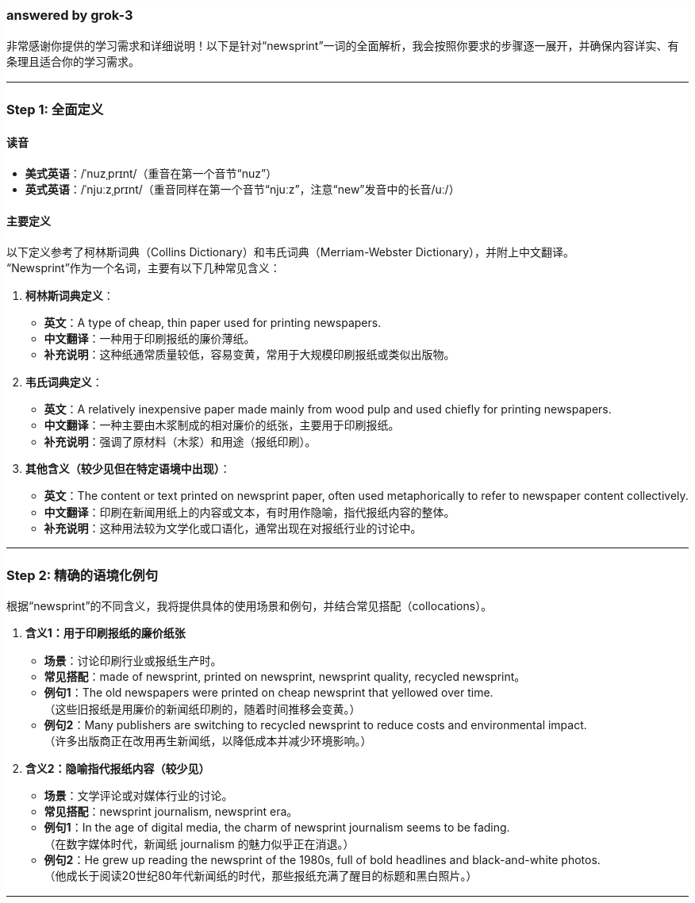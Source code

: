 ### answered by grok-3
非常感谢你提供的学习需求和详细说明！以下是针对“newsprint”一词的全面解析，我会按照你要求的步骤逐一展开，并确保内容详实、有条理且适合你的学习需求。

---

### **Step 1: 全面定义**

#### **读音**
- **美式英语**：/ˈnuzˌprɪnt/（重音在第一个音节“nuz”）
- **英式英语**：/ˈnjuːzˌprɪnt/（重音同样在第一个音节“njuːz”，注意“new”发音中的长音/uː/）

#### **主要定义**
以下定义参考了柯林斯词典（Collins Dictionary）和韦氏词典（Merriam-Webster Dictionary），并附上中文翻译。  
“Newsprint”作为一个名词，主要有以下几种常见含义：

1. **柯林斯词典定义**：
   - **英文**：A type of cheap, thin paper used for printing newspapers.  
   - **中文翻译**：一种用于印刷报纸的廉价薄纸。
   - **补充说明**：这种纸通常质量较低，容易变黄，常用于大规模印刷报纸或类似出版物。

2. **韦氏词典定义**：
   - **英文**：A relatively inexpensive paper made mainly from wood pulp and used chiefly for printing newspapers.  
   - **中文翻译**：一种主要由木浆制成的相对廉价的纸张，主要用于印刷报纸。
   - **补充说明**：强调了原材料（木浆）和用途（报纸印刷）。

3. **其他含义（较少见但在特定语境中出现）**：
   - **英文**：The content or text printed on newsprint paper, often used metaphorically to refer to newspaper content collectively.  
   - **中文翻译**：印刷在新闻用纸上的内容或文本，有时用作隐喻，指代报纸内容的整体。
   - **补充说明**：这种用法较为文学化或口语化，通常出现在对报纸行业的讨论中。

---

### **Step 2: 精确的语境化例句**

根据“newsprint”的不同含义，我将提供具体的使用场景和例句，并结合常见搭配（collocations）。

1. **含义1：用于印刷报纸的廉价纸张**
   - **场景**：讨论印刷行业或报纸生产时。
   - **常见搭配**：made of newsprint, printed on newsprint, newsprint quality, recycled newsprint。
   - **例句1**：The old newspapers were printed on cheap newsprint that yellowed over time.  
     （这些旧报纸是用廉价的新闻纸印刷的，随着时间推移会变黄。）
   - **例句2**：Many publishers are switching to recycled newsprint to reduce costs and environmental impact.  
     （许多出版商正在改用再生新闻纸，以降低成本并减少环境影响。）

2. **含义2：隐喻指代报纸内容（较少见）**
   - **场景**：文学评论或对媒体行业的讨论。
   - **常见搭配**：newsprint journalism, newsprint era。
   - **例句1**：In the age of digital media, the charm of newsprint journalism seems to be fading.  
     （在数字媒体时代，新闻纸 journalism 的魅力似乎正在消退。）
   - **例句2**：He grew up reading the newsprint of the 1980s, full of bold headlines and black-and-white photos.  
     （他成长于阅读20世纪80年代新闻纸的时代，那些报纸充满了醒目的标题和黑白照片。）

---
